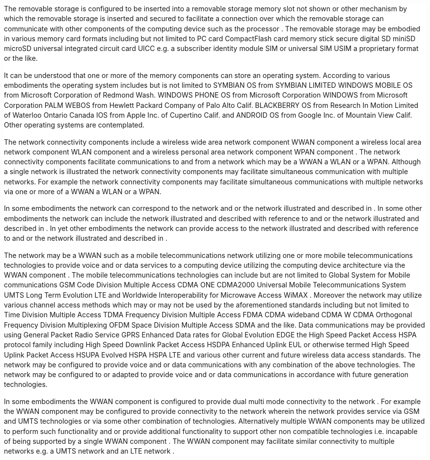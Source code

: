 The removable storage is configured to be inserted into a removable storage memory slot not shown or other mechanism by which the removable storage is inserted and secured to facilitate a connection over which the removable storage can communicate with other components of the computing device such as the processor . The removable storage may be embodied in various memory card formats including but not limited to PC card CompactFlash card memory stick secure digital SD miniSD microSD universal integrated circuit card UICC e.g. a subscriber identity module SIM or universal SIM USIM a proprietary format or the like.

It can be understood that one or more of the memory components can store an operating system. According to various embodiments the operating system includes but is not limited to SYMBIAN OS from SYMBIAN LIMITED WINDOWS MOBILE OS from Microsoft Corporation of Redmond Wash. WINDOWS PHONE OS from Microsoft Corporation WINDOWS from Microsoft Corporation PALM WEBOS from Hewlett Packard Company of Palo Alto Calif. BLACKBERRY OS from Research In Motion Limited of Waterloo Ontario Canada IOS from Apple Inc. of Cupertino Calif. and ANDROID OS from Google Inc. of Mountain View Calif. Other operating systems are contemplated.

The network connectivity components include a wireless wide area network component WWAN component a wireless local area network component WLAN component and a wireless personal area network component WPAN component . The network connectivity components facilitate communications to and from a network which may be a WWAN a WLAN or a WPAN. Although a single network is illustrated the network connectivity components may facilitate simultaneous communication with multiple networks. For example the network connectivity components may facilitate simultaneous communications with multiple networks via one or more of a WWAN a WLAN or a WPAN.

In some embodiments the network can correspond to the network and or the network illustrated and described in . In some other embodiments the network can include the network illustrated and described with reference to and or the network illustrated and described in . In yet other embodiments the network can provide access to the network illustrated and described with reference to and or the network illustrated and described in .

The network may be a WWAN such as a mobile telecommunications network utilizing one or more mobile telecommunications technologies to provide voice and or data services to a computing device utilizing the computing device architecture via the WWAN component . The mobile telecommunications technologies can include but are not limited to Global System for Mobile communications GSM Code Division Multiple Access CDMA ONE CDMA2000 Universal Mobile Telecommunications System UMTS Long Term Evolution LTE and Worldwide Interoperability for Microwave Access WiMAX . Moreover the network may utilize various channel access methods which may or may not be used by the aforementioned standards including but not limited to Time Division Multiple Access TDMA Frequency Division Multiple Access FDMA CDMA wideband CDMA W CDMA Orthogonal Frequency Division Multiplexing OFDM Space Division Multiple Access SDMA and the like. Data communications may be provided using General Packet Radio Service GPRS Enhanced Data rates for Global Evolution EDGE the High Speed Packet Access HSPA protocol family including High Speed Downlink Packet Access HSDPA Enhanced Uplink EUL or otherwise termed High Speed Uplink Packet Access HSUPA Evolved HSPA HSPA LTE and various other current and future wireless data access standards. The network may be configured to provide voice and or data communications with any combination of the above technologies. The network may be configured to or adapted to provide voice and or data communications in accordance with future generation technologies.

In some embodiments the WWAN component is configured to provide dual multi mode connectivity to the network . For example the WWAN component may be configured to provide connectivity to the network wherein the network provides service via GSM and UMTS technologies or via some other combination of technologies. Alternatively multiple WWAN components may be utilized to perform such functionality and or provide additional functionality to support other non compatible technologies i.e. incapable of being supported by a single WWAN component . The WWAN component may facilitate similar connectivity to multiple networks e.g. a UMTS network and an LTE network .
